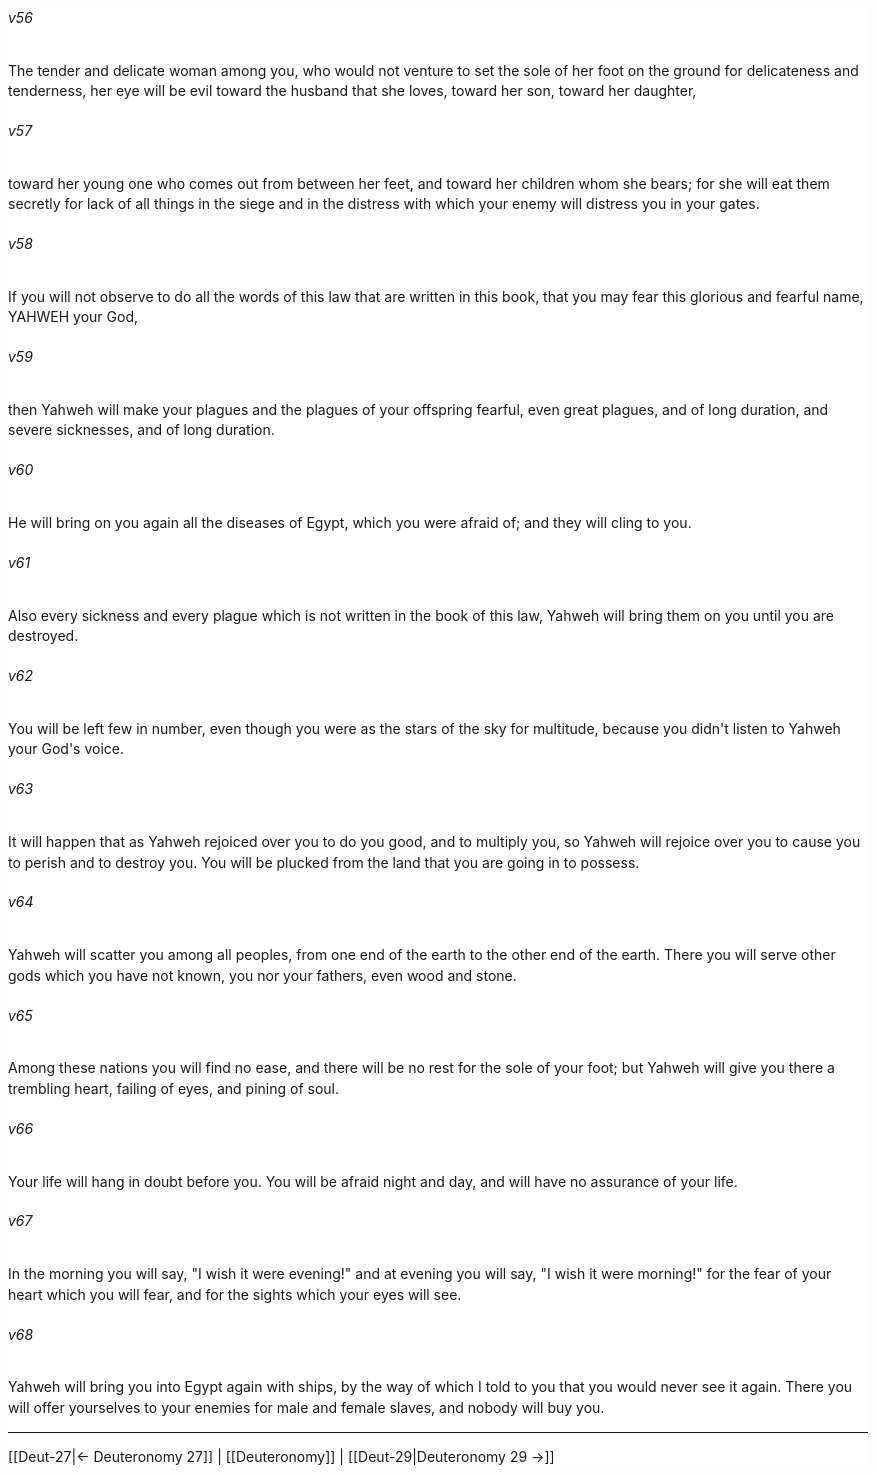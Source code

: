 ###### v56 
The tender and delicate woman among you, who would not venture to set the sole of her foot on the ground for delicateness and tenderness, her eye will be evil toward the husband that she loves, toward her son, toward her daughter, 

###### v57 
toward her young one who comes out from between her feet, and toward her children whom she bears; for she will eat them secretly for lack of all things in the siege and in the distress with which your enemy will distress you in your gates. 

###### v58 
If you will not observe to do all the words of this law that are written in this book, that you may fear this glorious and fearful name, YAHWEH your God, 

###### v59 
then Yahweh will make your plagues and the plagues of your offspring fearful, even great plagues, and of long duration, and severe sicknesses, and of long duration. 

###### v60 
He will bring on you again all the diseases of Egypt, which you were afraid of; and they will cling to you. 

###### v61 
Also every sickness and every plague which is not written in the book of this law, Yahweh will bring them on you until you are destroyed. 

###### v62 
You will be left few in number, even though you were as the stars of the sky for multitude, because you didn't listen to Yahweh your God's voice. 

###### v63 
It will happen that as Yahweh rejoiced over you to do you good, and to multiply you, so Yahweh will rejoice over you to cause you to perish and to destroy you. You will be plucked from the land that you are going in to possess. 

###### v64 
Yahweh will scatter you among all peoples, from one end of the earth to the other end of the earth. There you will serve other gods which you have not known, you nor your fathers, even wood and stone. 

###### v65 
Among these nations you will find no ease, and there will be no rest for the sole of your foot; but Yahweh will give you there a trembling heart, failing of eyes, and pining of soul. 

###### v66 
Your life will hang in doubt before you. You will be afraid night and day, and will have no assurance of your life. 

###### v67 
In the morning you will say, "I wish it were evening!" and at evening you will say, "I wish it were morning!" for the fear of your heart which you will fear, and for the sights which your eyes will see. 

###### v68 
Yahweh will bring you into Egypt again with ships, by the way of which I told to you that you would never see it again. There you will offer yourselves to your enemies for male and female slaves, and nobody will buy you.

***
[[Deut-27|← Deuteronomy 27]] | [[Deuteronomy]] | [[Deut-29|Deuteronomy 29 →]]
